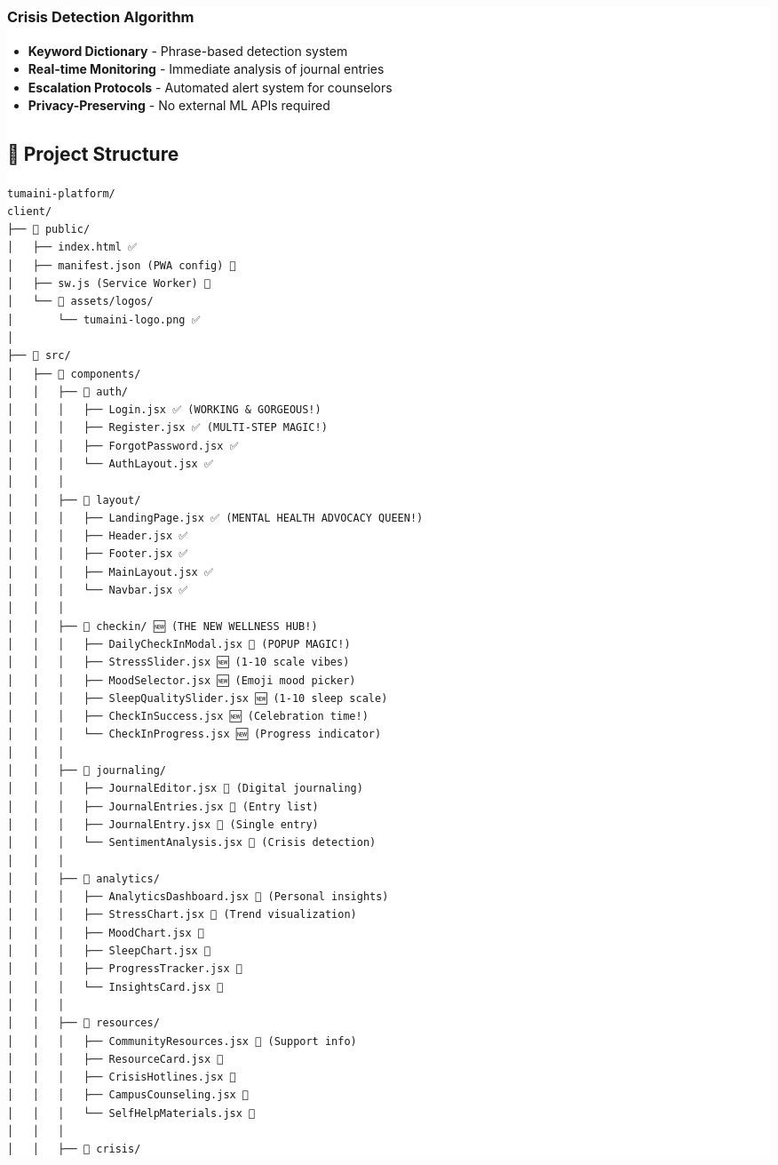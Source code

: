 ### Crisis Detection Algorithm
- **Keyword Dictionary** - Phrase-based detection system
- **Real-time Monitoring** - Immediate analysis of journal entries
- **Escalation Protocols** - Automated alert system for counselors
- **Privacy-Preserving** - No external ML APIs required

## 📁 Project Structure

```
tumaini-platform/
client/
├── 📁 public/
│   ├── index.html ✅
│   ├── manifest.json (PWA config) 🔄
│   ├── sw.js (Service Worker) 🔄
│   └── 📁 assets/logos/
│       └── tumaini-logo.png ✅
│
├── 📁 src/
│   ├── 📁 components/
│   │   ├── 📁 auth/
│   │   │   ├── Login.jsx ✅ (WORKING & GORGEOUS!)
│   │   │   ├── Register.jsx ✅ (MULTI-STEP MAGIC!)
│   │   │   ├── ForgotPassword.jsx ✅
│   │   │   └── AuthLayout.jsx ✅
│   │   │
│   │   ├── 📁 layout/
│   │   │   ├── LandingPage.jsx ✅ (MENTAL HEALTH ADVOCACY QUEEN!)
│   │   │   ├── Header.jsx ✅
│   │   │   ├── Footer.jsx ✅
│   │   │   ├── MainLayout.jsx ✅
│   │   │   └── Navbar.jsx ✅
│   │   │
│   │   ├── 📁 checkin/ 🆕 (THE NEW WELLNESS HUB!)
│   │   │   ├── DailyCheckInModal.jsx 🚀 (POPUP MAGIC!)
│   │   │   ├── StressSlider.jsx 🆕 (1-10 scale vibes)
│   │   │   ├── MoodSelector.jsx 🆕 (Emoji mood picker)
│   │   │   ├── SleepQualitySlider.jsx 🆕 (1-10 sleep scale)
│   │   │   ├── CheckInSuccess.jsx 🆕 (Celebration time!)
│   │   │   └── CheckInProgress.jsx 🆕 (Progress indicator)
│   │   │
│   │   ├── 📁 journaling/
│   │   │   ├── JournalEditor.jsx 🔄 (Digital journaling)
│   │   │   ├── JournalEntries.jsx 🔄 (Entry list)
│   │   │   ├── JournalEntry.jsx 🔄 (Single entry)
│   │   │   └── SentimentAnalysis.jsx 🔄 (Crisis detection)
│   │   │
│   │   ├── 📁 analytics/
│   │   │   ├── AnalyticsDashboard.jsx 🔄 (Personal insights)
│   │   │   ├── StressChart.jsx 🔄 (Trend visualization)
│   │   │   ├── MoodChart.jsx 🔄
│   │   │   ├── SleepChart.jsx 🔄
│   │   │   ├── ProgressTracker.jsx 🔄
│   │   │   └── InsightsCard.jsx 🔄
│   │   │
│   │   ├── 📁 resources/
│   │   │   ├── CommunityResources.jsx 🔄 (Support info)
│   │   │   ├── ResourceCard.jsx 🔄
│   │   │   ├── CrisisHotlines.jsx 🔄
│   │   │   ├── CampusCounseling.jsx 🔄
│   │   │   └── SelfHelpMaterials.jsx 🔄
│   │   │
│   │   ├── 📁 crisis/
```